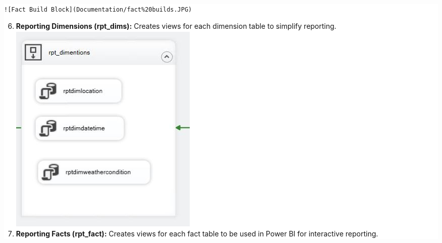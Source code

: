     ![Fact Build Block](Documentation/fact%20builds.JPG)
6.  **Reporting Dimensions (rpt_dims):** Creates views for each dimension table to simplify reporting.
    ![Reporting Dimensions Block](Documentation/rpt_dimensions.JPG)
7.  **Reporting Facts (rpt_fact):** Creates views for each fact table to be used in Power BI for interactive reporting.